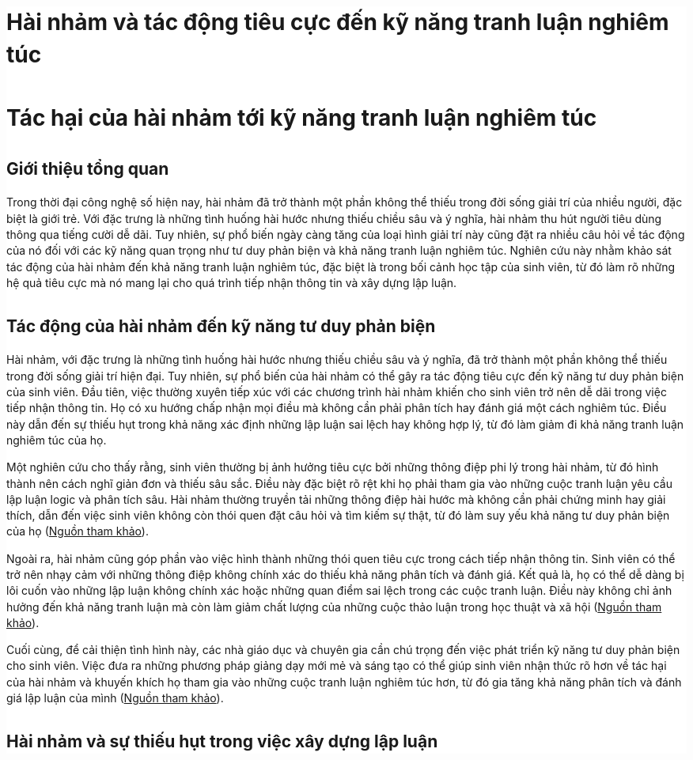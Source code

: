 # Hài nhảm và tác động tiêu cực đến kỹ năng tranh luận nghiêm túc

# Tác hại của hài nhảm tới kỹ năng tranh luận nghiêm túc

## Giới thiệu tổng quan

Trong thời đại công nghệ số hiện nay, hài nhảm đã trở thành một phần không thể thiếu trong đời sống giải trí của nhiều người, đặc biệt là giới trẻ. Với đặc trưng là những tình huống hài hước nhưng thiếu chiều sâu và ý nghĩa, hài nhảm thu hút người tiêu dùng thông qua tiếng cười dễ dãi. Tuy nhiên, sự phổ biến ngày càng tăng của loại hình giải trí này cũng đặt ra nhiều câu hỏi về tác động của nó đối với các kỹ năng quan trọng như tư duy phản biện và khả năng tranh luận nghiêm túc. Nghiên cứu này nhằm khảo sát tác động của hài nhảm đến khả năng tranh luận nghiêm túc, đặc biệt là trong bối cảnh học tập của sinh viên, từ đó làm rõ những hệ quả tiêu cực mà nó mang lại cho quá trình tiếp nhận thông tin và xây dựng lập luận.

## Tác động của hài nhảm đến kỹ năng tư duy phản biện

Hài nhảm, với đặc trưng là những tình huống hài hước nhưng thiếu chiều sâu và ý nghĩa, đã trở thành một phần không thể thiếu trong đời sống giải trí hiện đại. Tuy nhiên, sự phổ biến của hài nhảm có thể gây ra tác động tiêu cực đến kỹ năng tư duy phản biện của sinh viên. Đầu tiên, việc thường xuyên tiếp xúc với các chương trình hài nhảm khiến cho sinh viên trở nên dễ dãi trong việc tiếp nhận thông tin. Họ có xu hướng chấp nhận mọi điều mà không cần phải phân tích hay đánh giá một cách nghiêm túc. Điều này dẫn đến sự thiếu hụt trong khả năng xác định những lập luận sai lệch hay không hợp lý, từ đó làm giảm đi khả năng tranh luận nghiêm túc của họ.

Một nghiên cứu cho thấy rằng, sinh viên thường bị ảnh hưởng tiêu cực bởi những thông điệp phi lý trong hài nhảm, từ đó hình thành nên cách nghĩ giản đơn và thiếu sâu sắc. Điều này đặc biệt rõ rệt khi họ phải tham gia vào những cuộc tranh luận yêu cầu lập luận logic và phân tích sâu. Hài nhảm thường truyền tải những thông điệp hài hước mà không cần phải chứng minh hay giải thích, dẫn đến việc sinh viên không còn thói quen đặt câu hỏi và tìm kiếm sự thật, từ đó làm suy yếu khả năng tư duy phản biện của họ ([Nguồn tham khảo](https://thanhnien.vn/dua-vao-ai-giet-chet-ky-nang-tu-duy-phan-bien-185250211161059785.htm)).

Ngoài ra, hài nhảm cũng góp phần vào việc hình thành những thói quen tiêu cực trong cách tiếp nhận thông tin. Sinh viên có thể trở nên nhạy cảm với những thông điệp không chính xác do thiếu khả năng phân tích và đánh giá. Kết quả là, họ có thể dễ dàng bị lôi cuốn vào những lập luận không chính xác hoặc những quan điểm sai lệch trong các cuộc tranh luận. Điều này không chỉ ảnh hưởng đến khả năng tranh luận mà còn làm giảm chất lượng của những cuộc thảo luận trong học thuật và xã hội ([Nguồn tham khảo](https://dantri.com.vn/van-hoa/hai-nham-dang-dau-doc-tham-my-xa-hoi-20170503080702726.htm)).

Cuối cùng, để cải thiện tình hình này, các nhà giáo dục và chuyên gia cần chú trọng đến việc phát triển kỹ năng tư duy phản biện cho sinh viên. Việc đưa ra những phương pháp giảng dạy mới mẻ và sáng tạo có thể giúp sinh viên nhận thức rõ hơn về tác hại của hài nhảm và khuyến khích họ tham gia vào những cuộc tranh luận nghiêm túc hơn, từ đó gia tăng khả năng phân tích và đánh giá lập luận của mình ([Nguồn tham khảo](https://thanhnienviet.vn/thuc-trang-va-mot-so-giai-phap-nham-nang-cao-ky-nang-tu-duy-phan-bien-cua-sinh-vien-trong-qua-trinh-hoc-tap-mon-triet-hoc-mac-lenin-o-cac-truong-dh-viet-nam-hien-nay-209240718174075631.htm)).

## Hài nhảm và sự thiếu hụt trong việc xây dựng lập luận
